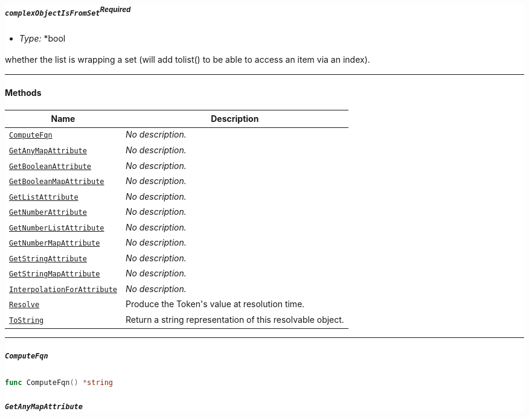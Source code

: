 ##### `complexObjectIsFromSet`<sup>Required</sup> <a name="complexObjectIsFromSet" id="rhizo-co-terraform-provider-oci.dataOciServiceManagerProxyServiceEnvironment.DataOciServiceManagerProxyServiceEnvironmentServiceDefinitionOutputReference.Initializer.parameter.complexObjectIsFromSet"></a>

- *Type:* *bool

whether the list is wrapping a set (will add tolist() to be able to access an item via an index).

---

#### Methods <a name="Methods" id="Methods"></a>

| **Name** | **Description** |
| --- | --- |
| <code><a href="#rhizo-co-terraform-provider-oci.dataOciServiceManagerProxyServiceEnvironment.DataOciServiceManagerProxyServiceEnvironmentServiceDefinitionOutputReference.computeFqn">ComputeFqn</a></code> | *No description.* |
| <code><a href="#rhizo-co-terraform-provider-oci.dataOciServiceManagerProxyServiceEnvironment.DataOciServiceManagerProxyServiceEnvironmentServiceDefinitionOutputReference.getAnyMapAttribute">GetAnyMapAttribute</a></code> | *No description.* |
| <code><a href="#rhizo-co-terraform-provider-oci.dataOciServiceManagerProxyServiceEnvironment.DataOciServiceManagerProxyServiceEnvironmentServiceDefinitionOutputReference.getBooleanAttribute">GetBooleanAttribute</a></code> | *No description.* |
| <code><a href="#rhizo-co-terraform-provider-oci.dataOciServiceManagerProxyServiceEnvironment.DataOciServiceManagerProxyServiceEnvironmentServiceDefinitionOutputReference.getBooleanMapAttribute">GetBooleanMapAttribute</a></code> | *No description.* |
| <code><a href="#rhizo-co-terraform-provider-oci.dataOciServiceManagerProxyServiceEnvironment.DataOciServiceManagerProxyServiceEnvironmentServiceDefinitionOutputReference.getListAttribute">GetListAttribute</a></code> | *No description.* |
| <code><a href="#rhizo-co-terraform-provider-oci.dataOciServiceManagerProxyServiceEnvironment.DataOciServiceManagerProxyServiceEnvironmentServiceDefinitionOutputReference.getNumberAttribute">GetNumberAttribute</a></code> | *No description.* |
| <code><a href="#rhizo-co-terraform-provider-oci.dataOciServiceManagerProxyServiceEnvironment.DataOciServiceManagerProxyServiceEnvironmentServiceDefinitionOutputReference.getNumberListAttribute">GetNumberListAttribute</a></code> | *No description.* |
| <code><a href="#rhizo-co-terraform-provider-oci.dataOciServiceManagerProxyServiceEnvironment.DataOciServiceManagerProxyServiceEnvironmentServiceDefinitionOutputReference.getNumberMapAttribute">GetNumberMapAttribute</a></code> | *No description.* |
| <code><a href="#rhizo-co-terraform-provider-oci.dataOciServiceManagerProxyServiceEnvironment.DataOciServiceManagerProxyServiceEnvironmentServiceDefinitionOutputReference.getStringAttribute">GetStringAttribute</a></code> | *No description.* |
| <code><a href="#rhizo-co-terraform-provider-oci.dataOciServiceManagerProxyServiceEnvironment.DataOciServiceManagerProxyServiceEnvironmentServiceDefinitionOutputReference.getStringMapAttribute">GetStringMapAttribute</a></code> | *No description.* |
| <code><a href="#rhizo-co-terraform-provider-oci.dataOciServiceManagerProxyServiceEnvironment.DataOciServiceManagerProxyServiceEnvironmentServiceDefinitionOutputReference.interpolationForAttribute">InterpolationForAttribute</a></code> | *No description.* |
| <code><a href="#rhizo-co-terraform-provider-oci.dataOciServiceManagerProxyServiceEnvironment.DataOciServiceManagerProxyServiceEnvironmentServiceDefinitionOutputReference.resolve">Resolve</a></code> | Produce the Token's value at resolution time. |
| <code><a href="#rhizo-co-terraform-provider-oci.dataOciServiceManagerProxyServiceEnvironment.DataOciServiceManagerProxyServiceEnvironmentServiceDefinitionOutputReference.toString">ToString</a></code> | Return a string representation of this resolvable object. |

---

##### `ComputeFqn` <a name="ComputeFqn" id="rhizo-co-terraform-provider-oci.dataOciServiceManagerProxyServiceEnvironment.DataOciServiceManagerProxyServiceEnvironmentServiceDefinitionOutputReference.computeFqn"></a>

```go
func ComputeFqn() *string
```

##### `GetAnyMapAttribute` <a name="GetAnyMapAttribute" id="rhizo-co-terraform-provider-oci.dataOciServiceManagerProxyServiceEnvironment.DataOciServiceManagerProxyServiceEnvironmentServiceDefinitionOutputReference.getAnyMapAttribute"></a>
